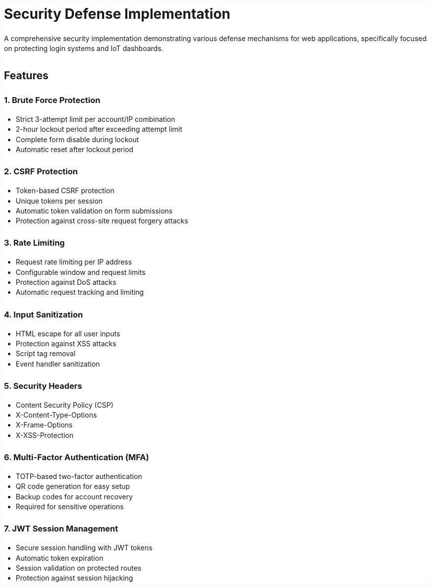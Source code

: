 # Security Defense Implementation

A comprehensive security implementation demonstrating various defense mechanisms for web applications, specifically focused on protecting login systems and IoT dashboards.

## Features

### 1. Brute Force Protection
- Strict 3-attempt limit per account/IP combination
- 2-hour lockout period after exceeding attempt limit
- Complete form disable during lockout
- Automatic reset after lockout period

### 2. CSRF Protection
- Token-based CSRF protection
- Unique tokens per session
- Automatic token validation on form submissions
- Protection against cross-site request forgery attacks

### 3. Rate Limiting
- Request rate limiting per IP address
- Configurable window and request limits
- Protection against DoS attacks
- Automatic request tracking and limiting

### 4. Input Sanitization
- HTML escape for all user inputs
- Protection against XSS attacks
- Script tag removal
- Event handler sanitization

### 5. Security Headers
- Content Security Policy (CSP)
- X-Content-Type-Options
- X-Frame-Options
- X-XSS-Protection

### 6. Multi-Factor Authentication (MFA)
- TOTP-based two-factor authentication
- QR code generation for easy setup
- Backup codes for account recovery
- Required for sensitive operations

### 7. JWT Session Management
- Secure session handling with JWT tokens
- Automatic token expiration
- Session validation on protected routes
- Protection against session hijacking
